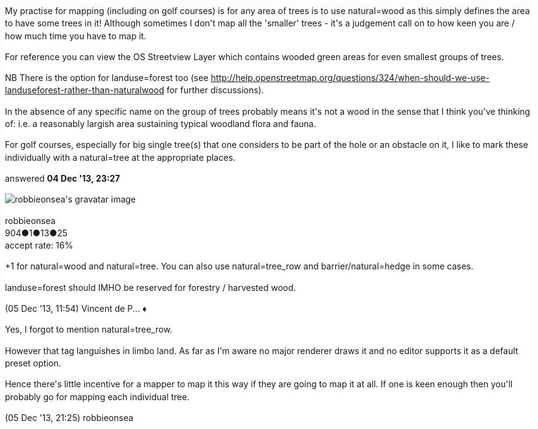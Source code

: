 <p>My practise for mapping (including on golf courses) is for any area of trees is to use natural=wood as this simply defines the area to have some trees in it! Although sometimes I don't map all the 'smaller' trees - it's a judgement call on to how keen you are / how much time you have to map it.</p>
<p>For reference you can view the OS Streetview Layer which contains wooded green areas for even smallest groups of trees.</p>
<p>NB There is the option for landuse=forest too (see <a href="http://help.openstreetmap.org/questions/324/when-should-we-use-landuseforest-rather-than-naturalwood">http://help.openstreetmap.org/questions/324/when-should-we-use-landuseforest-rather-than-naturalwood</a> for further discussions).</p>
<p>In the absence of any specific name on the group of trees probably means it's not a wood in the sense that I think you've thinking of: i.e. a reasonably largish area sustaining typical woodland flora and fauna.</p>
<p>For golf courses, especially for big single tree(s) that one considers to be part of the hole or an obstacle on it, I like to mark these individually with a natural=tree at the appropriate places.</p>
</div>
<div class="answer-controls post-controls">
&#10;</div>
<div class="post-update-info-container">
<div class="post-update-info post-update-info-user">
<p>answered <strong>04 Dec '13, 23:27</strong></p>
<img src="https://secure.gravatar.com/avatar/074785ea4eae108f0e4e89456bf74737?s=32&amp;d=identicon&amp;r=g" class="gravatar" width="32" height="32" alt="robbieonsea&#39;s gravatar image" />
<p><span>robbieonsea</span><br />
<span class="score" title="904 reputation points">904</span><span title="1 badges"><span class="badge1">●</span><span class="badgecount">1</span></span><span title="13 badges"><span class="silver">●</span><span class="badgecount">13</span></span><span title="25 badges"><span class="bronze">●</span><span class="badgecount">25</span></span><br />
<span class="accept_rate" title="Rate of the user&#39;s accepted answers">accept rate:</span> <span title="robbieonsea has 4 accepted answers">16%</span></p>
</div>
</div>
<div id="comments-container-28792" class="comments-container">
<span id="28813"></span>
<div id="comment-28813" class="comment">
<div id="post-28813-score" class="comment-score">
&#10;</div>
<div class="comment-text">
<p>+1 for natural=wood and natural=tree. You can also use natural=tree_row and barrier/natural=hedge in some cases.</p>
<p>landuse=forest should IMHO be reserved for forestry / harvested wood.</p>
</div>
<div id="comment-28813-info" class="comment-info">
<span class="comment-age">(05 Dec '13, 11:54)</span> <span class="comment-user userinfo">Vincent de P... ♦</span>
</div>
</div>
<span id="28834"></span>
<div id="comment-28834" class="comment">
<div id="post-28834-score" class="comment-score">
&#10;</div>
<div class="comment-text">
<p>Yes, I forgot to mention natural=tree_row.</p>
<p>However that tag languishes in limbo land. As far as I'm aware no major renderer draws it and no editor supports it as a default preset option.</p>
<p>Hence there's little incentive for a mapper to map it this way if they are going to map it at all. If one is keen enough then you'll probably go for mapping each individual tree.</p>
</div>
<div id="comment-28834-info" class="comment-info">
<span class="comment-age">(05 Dec '13, 21:25)</span> <span class="comment-user userinfo">robbieonsea</span>
</div>
</div>
<span id="28846"></span>